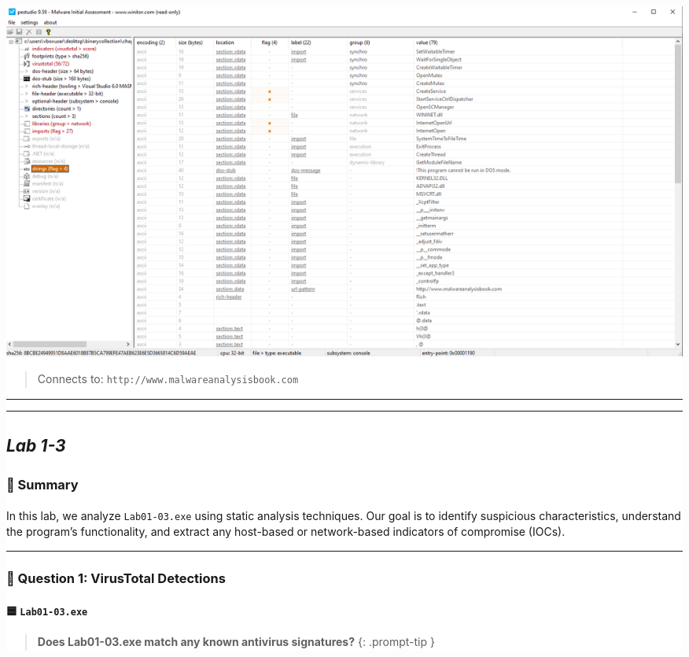 ![q3](../assets/img/PMA-Labs/lab01/q4-lab1-2.png)

> Connects to: `http://www.malwareanalysisbook.com`

---
---

##  _Lab 1-3_
### 📝 Summary

In this lab, we analyze `Lab01-03.exe` using static analysis techniques.
Our goal is to identify suspicious characteristics, understand the program’s functionality, and extract any host-based or network-based indicators of compromise (IOCs).

---

### 📍 Question 1: VirusTotal Detections
#### 🟦 `Lab01-03.exe`

> **Does Lab01-03.exe match any known antivirus signatures?**
{: .prompt-tip }
